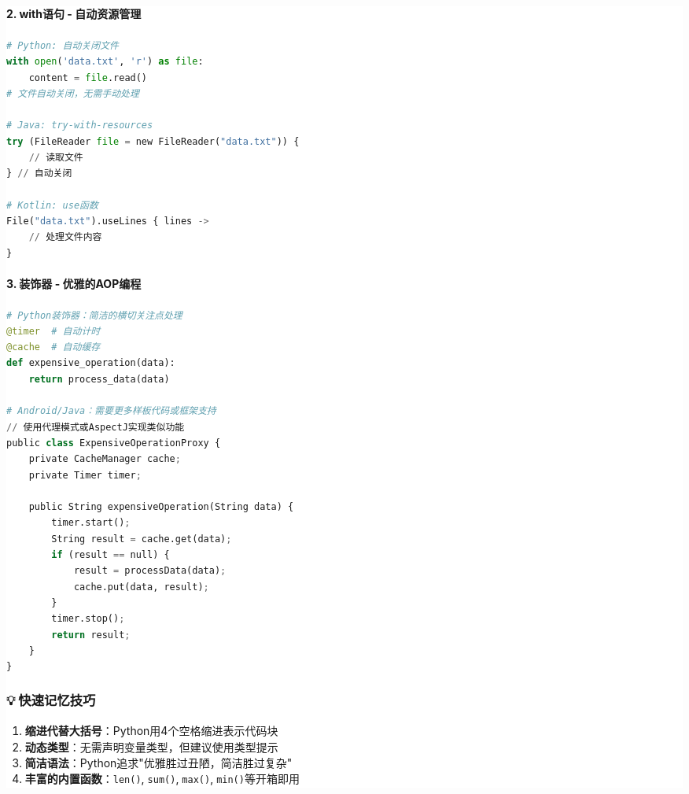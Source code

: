 #### 2. **with语句** - 自动资源管理
```python
# Python: 自动关闭文件
with open('data.txt', 'r') as file:
    content = file.read()
# 文件自动关闭，无需手动处理

# Java: try-with-resources
try (FileReader file = new FileReader("data.txt")) {
    // 读取文件
} // 自动关闭

# Kotlin: use函数
File("data.txt").useLines { lines ->
    // 处理文件内容
}
```

#### 3. **装饰器** - 优雅的AOP编程
```python
# Python装饰器：简洁的横切关注点处理
@timer  # 自动计时
@cache  # 自动缓存
def expensive_operation(data):
    return process_data(data)

# Android/Java：需要更多样板代码或框架支持
// 使用代理模式或AspectJ实现类似功能
public class ExpensiveOperationProxy {
    private CacheManager cache;
    private Timer timer;
    
    public String expensiveOperation(String data) {
        timer.start();
        String result = cache.get(data);
        if (result == null) {
            result = processData(data);
            cache.put(data, result);
        }
        timer.stop();
        return result;
    }
}
```

### 💡 快速记忆技巧

1. **缩进代替大括号**：Python用4个空格缩进表示代码块
2. **动态类型**：无需声明变量类型，但建议使用类型提示
3. **简洁语法**：Python追求"优雅胜过丑陋，简洁胜过复杂"
4. **丰富的内置函数**：`len()`, `sum()`, `max()`, `min()`等开箱即用
